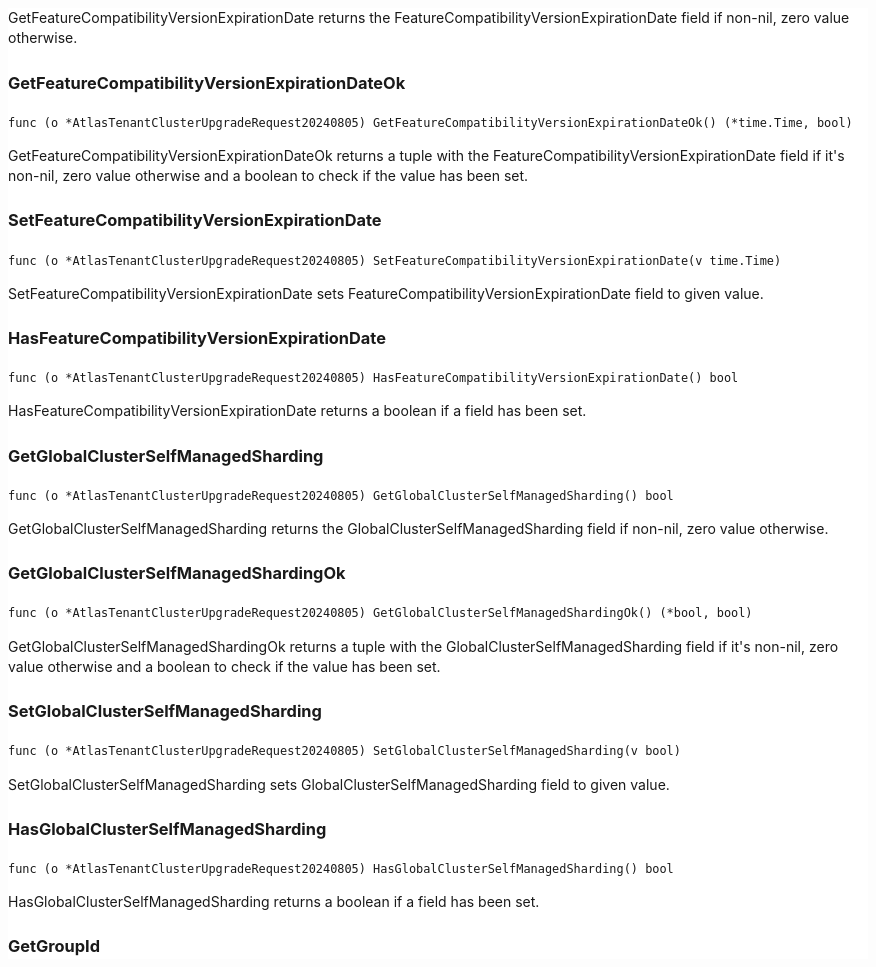 GetFeatureCompatibilityVersionExpirationDate returns the FeatureCompatibilityVersionExpirationDate field if non-nil, zero value otherwise.

### GetFeatureCompatibilityVersionExpirationDateOk

`func (o *AtlasTenantClusterUpgradeRequest20240805) GetFeatureCompatibilityVersionExpirationDateOk() (*time.Time, bool)`

GetFeatureCompatibilityVersionExpirationDateOk returns a tuple with the FeatureCompatibilityVersionExpirationDate field if it's non-nil, zero value otherwise
and a boolean to check if the value has been set.

### SetFeatureCompatibilityVersionExpirationDate

`func (o *AtlasTenantClusterUpgradeRequest20240805) SetFeatureCompatibilityVersionExpirationDate(v time.Time)`

SetFeatureCompatibilityVersionExpirationDate sets FeatureCompatibilityVersionExpirationDate field to given value.

### HasFeatureCompatibilityVersionExpirationDate

`func (o *AtlasTenantClusterUpgradeRequest20240805) HasFeatureCompatibilityVersionExpirationDate() bool`

HasFeatureCompatibilityVersionExpirationDate returns a boolean if a field has been set.
### GetGlobalClusterSelfManagedSharding

`func (o *AtlasTenantClusterUpgradeRequest20240805) GetGlobalClusterSelfManagedSharding() bool`

GetGlobalClusterSelfManagedSharding returns the GlobalClusterSelfManagedSharding field if non-nil, zero value otherwise.

### GetGlobalClusterSelfManagedShardingOk

`func (o *AtlasTenantClusterUpgradeRequest20240805) GetGlobalClusterSelfManagedShardingOk() (*bool, bool)`

GetGlobalClusterSelfManagedShardingOk returns a tuple with the GlobalClusterSelfManagedSharding field if it's non-nil, zero value otherwise
and a boolean to check if the value has been set.

### SetGlobalClusterSelfManagedSharding

`func (o *AtlasTenantClusterUpgradeRequest20240805) SetGlobalClusterSelfManagedSharding(v bool)`

SetGlobalClusterSelfManagedSharding sets GlobalClusterSelfManagedSharding field to given value.

### HasGlobalClusterSelfManagedSharding

`func (o *AtlasTenantClusterUpgradeRequest20240805) HasGlobalClusterSelfManagedSharding() bool`

HasGlobalClusterSelfManagedSharding returns a boolean if a field has been set.
### GetGroupId
